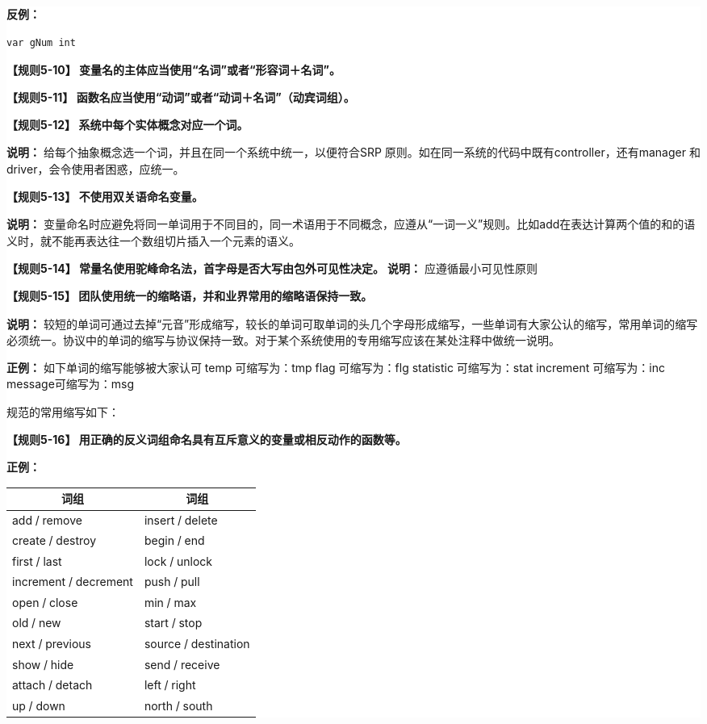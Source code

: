 **反例：**

```
var gNum int

```

**【规则5-10】 变量名的主体应当使用“名词”或者“形容词＋名词”。**

**【规则5-11】 函数名应当使用“动词”或者“动词＋名词”（动宾词组）。**

**【规则5-12】 系统中每个实体概念对应一个词。**

**说明：** 给每个抽象概念选一个词，并且在同一个系统中统一，以便符合SRP 原则。如在同一系统的代码中既有controller，还有manager 和driver，会令使用者困惑，应统一。

**【规则5-13】 不使用双关语命名变量。**

**说明：** 变量命名时应避免将同一单词用于不同目的，同一术语用于不同概念，应遵从“一词一义”规则。比如add在表达计算两个值的和的语义时，就不能再表达往一个数组切片插入一个元素的语义。

**【规则5-14】 常量名使用驼峰命名法，首字母是否大写由包外可见性决定。**
**说明：** 应遵循最小可见性原则

**【规则5-15】 团队使用统一的缩略语，并和业界常用的缩略语保持一致。**

**说明：** 较短的单词可通过去掉“元音”形成缩写，较长的单词可取单词的头几个字母形成缩写，一些单词有大家公认的缩写，常用单词的缩写必须统一。协议中的单词的缩写与协议保持一致。对于某个系统使用的专用缩写应该在某处注释中做统一说明。

**正例：** 如下单词的缩写能够被大家认可
temp 可缩写为：tmp
flag 可缩写为：flg
statistic 可缩写为：stat
increment 可缩写为：inc
message可缩写为：msg

规范的常用缩写如下：

**【规则5-16】 用正确的反义词组命名具有互斥意义的变量或相反动作的函数等。**

**正例：**

| 词组                    | 词组                   |
| --------------------- | -------------------- |
| add / remove          | insert / delete      |
| create / destroy      | begin / end          |
| first / last          | lock / unlock        |
| increment / decrement | push / pull          |
| open / close          | min / max            |
| old / new             | start / stop         |
| next / previous       | source / destination |
| show / hide           | send / receive       |
| attach / detach       | left / right         |
| up / down             | north / south        |
